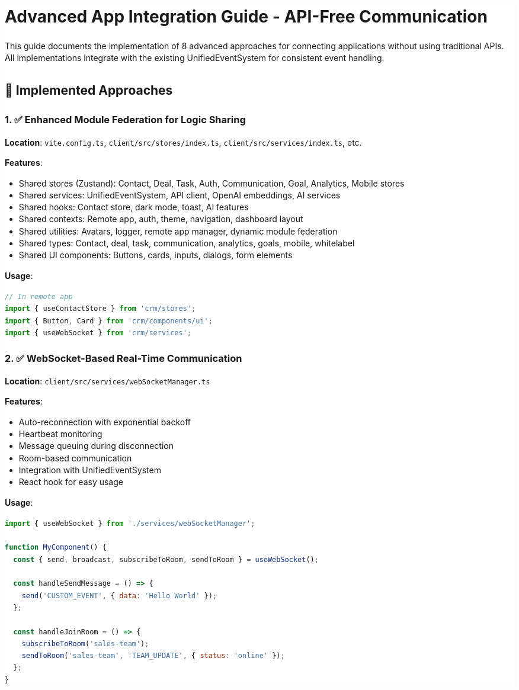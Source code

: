 # Advanced App Integration Guide - API-Free Communication

This guide documents the implementation of 8 advanced approaches for connecting applications without using traditional APIs. All implementations integrate with the existing UnifiedEventSystem for consistent event handling.

## 🚀 Implemented Approaches

### 1. ✅ Enhanced Module Federation for Logic Sharing

**Location**: `vite.config.ts`, `client/src/stores/index.ts`, `client/src/services/index.ts`, etc.

**Features**:
- Shared stores (Zustand): Contact, Deal, Task, Auth, Communication, Goal, Analytics, Mobile stores
- Shared services: UnifiedEventSystem, API client, OpenAI embeddings, AI services
- Shared hooks: Contact store, dark mode, toast, AI features
- Shared contexts: Remote app, auth, theme, navigation, dashboard layout
- Shared utilities: Avatars, logger, remote app manager, dynamic module federation
- Shared types: Contact, deal, task, communication, analytics, goals, mobile, whitelabel
- Shared UI components: Buttons, cards, inputs, dialogs, form elements

**Usage**:
```javascript
// In remote app
import { useContactStore } from 'crm/stores';
import { Button, Card } from 'crm/components/ui';
import { useWebSocket } from 'crm/services';
```

### 2. ✅ WebSocket-Based Real-Time Communication

**Location**: `client/src/services/webSocketManager.ts`

**Features**:
- Auto-reconnection with exponential backoff
- Heartbeat monitoring
- Message queuing during disconnection
- Room-based communication
- Integration with UnifiedEventSystem
- React hook for easy usage

**Usage**:
```javascript
import { useWebSocket } from './services/webSocketManager';

function MyComponent() {
  const { send, broadcast, subscribeToRoom, sendToRoom } = useWebSocket();

  const handleSendMessage = () => {
    send('CUSTOM_EVENT', { data: 'Hello World' });
  };

  const handleJoinRoom = () => {
    subscribeToRoom('sales-team');
    sendToRoom('sales-team', 'TEAM_UPDATE', { status: 'online' });
  };
}
```
